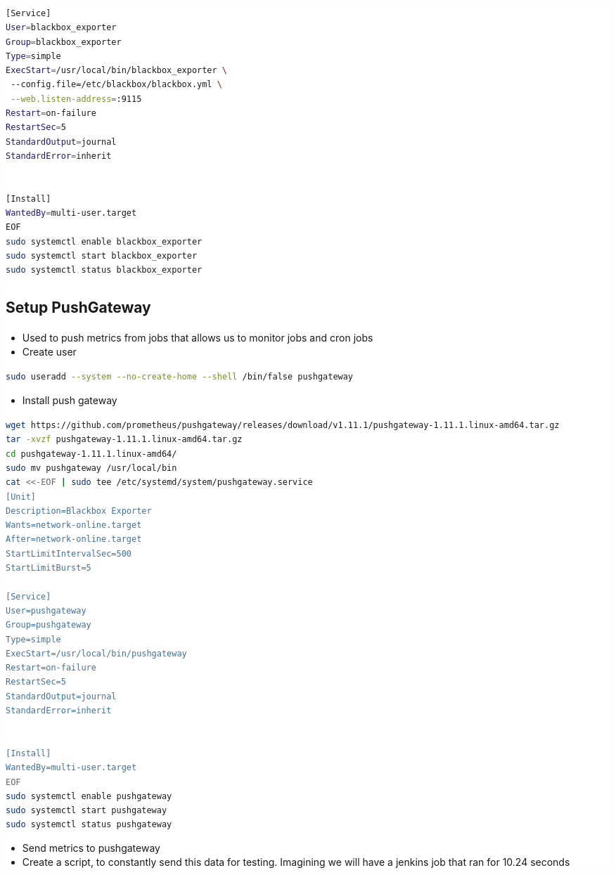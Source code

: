 ```bash
[Service]
User=blackbox_exporter 
Group=blackbox_exporter 
Type=simple
ExecStart=/usr/local/bin/blackbox_exporter \
 --config.file=/etc/blackbox/blackbox.yml \
 --web.listen-address=:9115
Restart=on-failure
RestartSec=5
StandardOutput=journal
StandardError=inherit


[Install]
WantedBy=multi-user.target
EOF
sudo systemctl enable blackbox_exporter
sudo systemctl start blackbox_exporter
sudo systemctl status blackbox_exporter
```

## Setup PushGateway
- Used to push metrics from jobs that allows us to monitor jobs and cron jobs
- Create user
```bash
sudo useradd --system --no-create-home --shell /bin/false pushgateway
```
- Install push gateway
```bash
wget https://github.com/prometheus/pushgateway/releases/download/v1.11.1/pushgateway-1.11.1.linux-amd64.tar.gz
tar -xvzf pushgateway-1.11.1.linux-amd64.tar.gz
cd pushgateway-1.11.1.linux-amd64/
sudo mv pushgateway /usr/local/bin
cat <<-EOF | sudo tee /etc/systemd/system/pushgateway.service
[Unit]
Description=Blackbox Exporter
Wants=network-online.target
After=network-online.target
StartLimitIntervalSec=500
StartLimitBurst=5 

[Service]
User=pushgateway 
Group=pushgateway 
Type=simple
ExecStart=/usr/local/bin/pushgateway
Restart=on-failure
RestartSec=5
StandardOutput=journal
StandardError=inherit


[Install]
WantedBy=multi-user.target
EOF
sudo systemctl enable pushgateway
sudo systemctl start pushgateway
sudo systemctl status pushgateway
```
- Send metrics to pushgateway
- Create a script, to constantly send this data for testing. Imagining we will have a jenkins job that ran for 10.24 seconds